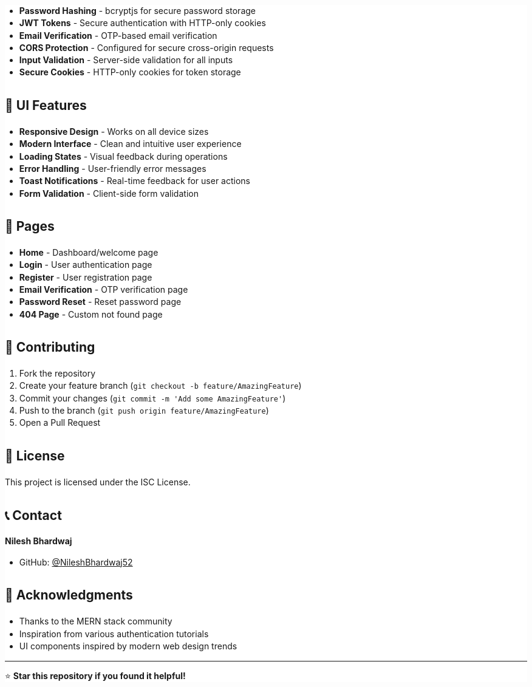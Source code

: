 - **Password Hashing** - bcryptjs for secure password storage
- **JWT Tokens** - Secure authentication with HTTP-only cookies
- **Email Verification** - OTP-based email verification
- **CORS Protection** - Configured for secure cross-origin requests
- **Input Validation** - Server-side validation for all inputs
- **Secure Cookies** - HTTP-only cookies for token storage

## 🎨 UI Features

- **Responsive Design** - Works on all device sizes
- **Modern Interface** - Clean and intuitive user experience
- **Loading States** - Visual feedback during operations
- **Error Handling** - User-friendly error messages
- **Toast Notifications** - Real-time feedback for user actions
- **Form Validation** - Client-side form validation

## 📱 Pages

- **Home** - Dashboard/welcome page
- **Login** - User authentication page
- **Register** - User registration page
- **Email Verification** - OTP verification page
- **Password Reset** - Reset password page
- **404 Page** - Custom not found page

## 🤝 Contributing

1. Fork the repository
2. Create your feature branch (`git checkout -b feature/AmazingFeature`)
3. Commit your changes (`git commit -m 'Add some AmazingFeature'`)
4. Push to the branch (`git push origin feature/AmazingFeature`)
5. Open a Pull Request

## 📄 License

This project is licensed under the ISC License.

## 📞 Contact

**Nilesh Bhardwaj**
- GitHub: [@NileshBhardwaj52](https://github.com/NileshBhardwaj52)

## 🙏 Acknowledgments

- Thanks to the MERN stack community
- Inspiration from various authentication tutorials
- UI components inspired by modern web design trends

---

⭐ **Star this repository if you found it helpful!**
